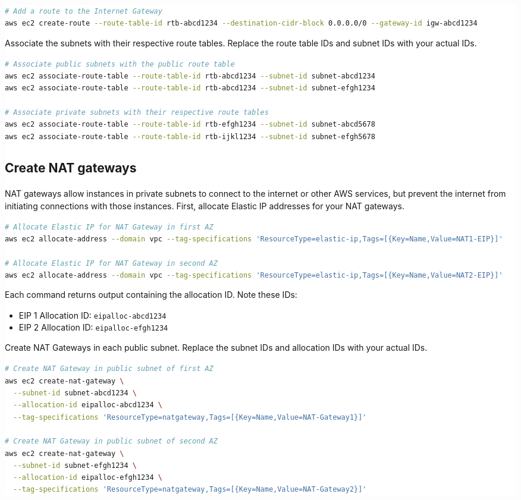 ```bash
# Add a route to the Internet Gateway
aws ec2 create-route --route-table-id rtb-abcd1234 --destination-cidr-block 0.0.0.0/0 --gateway-id igw-abcd1234
```

Associate the subnets with their respective route tables. Replace the route table IDs and subnet IDs with your actual IDs.

```bash
# Associate public subnets with the public route table
aws ec2 associate-route-table --route-table-id rtb-abcd1234 --subnet-id subnet-abcd1234
aws ec2 associate-route-table --route-table-id rtb-abcd1234 --subnet-id subnet-efgh1234

# Associate private subnets with their respective route tables
aws ec2 associate-route-table --route-table-id rtb-efgh1234 --subnet-id subnet-abcd5678
aws ec2 associate-route-table --route-table-id rtb-ijkl1234 --subnet-id subnet-efgh5678
```

## Create NAT gateways

NAT gateways allow instances in private subnets to connect to the internet or other AWS services, but prevent the internet from initiating connections with those instances. First, allocate Elastic IP addresses for your NAT gateways.

```bash
# Allocate Elastic IP for NAT Gateway in first AZ
aws ec2 allocate-address --domain vpc --tag-specifications 'ResourceType=elastic-ip,Tags=[{Key=Name,Value=NAT1-EIP}]'

# Allocate Elastic IP for NAT Gateway in second AZ
aws ec2 allocate-address --domain vpc --tag-specifications 'ResourceType=elastic-ip,Tags=[{Key=Name,Value=NAT2-EIP}]'
```

Each command returns output containing the allocation ID. Note these IDs:

* EIP 1 Allocation ID: `eipalloc-abcd1234`
* EIP 2 Allocation ID: `eipalloc-efgh1234`

Create NAT Gateways in each public subnet. Replace the subnet IDs and allocation IDs with your actual IDs.

```bash
# Create NAT Gateway in public subnet of first AZ
aws ec2 create-nat-gateway \
  --subnet-id subnet-abcd1234 \
  --allocation-id eipalloc-abcd1234 \
  --tag-specifications 'ResourceType=natgateway,Tags=[{Key=Name,Value=NAT-Gateway1}]'

# Create NAT Gateway in public subnet of second AZ
aws ec2 create-nat-gateway \
  --subnet-id subnet-efgh1234 \
  --allocation-id eipalloc-efgh1234 \
  --tag-specifications 'ResourceType=natgateway,Tags=[{Key=Name,Value=NAT-Gateway2}]'
```
